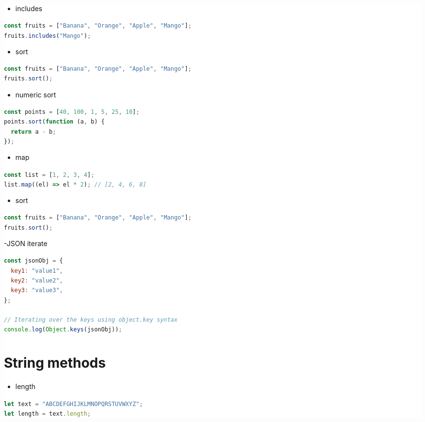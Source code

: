 - includes

```javascript
const fruits = ["Banana", "Orange", "Apple", "Mango"];
fruits.includes("Mango");
```

- sort

```javascript
const fruits = ["Banana", "Orange", "Apple", "Mango"];
fruits.sort();
```

- numeric sort

```javascript
const points = [40, 100, 1, 5, 25, 10];
points.sort(function (a, b) {
  return a - b;
});
```

- map

```javascript
const list = [1, 2, 3, 4];
list.map((el) => el * 2); // [2, 4, 6, 8]
```

- sort

```javascript
const fruits = ["Banana", "Orange", "Apple", "Mango"];
fruits.sort();
```

-JSON iterate

```javascript
const jsonObj = {
  key1: "value1",
  key2: "value2",
  key3: "value3",
};

// Iterating over the keys using object.key syntax
console.log(Object.keys(jsonObj));
```

# String methods

- length

```javascript
let text = "ABCDEFGHIJKLMNOPQRSTUVWXYZ";
let length = text.length;
```
